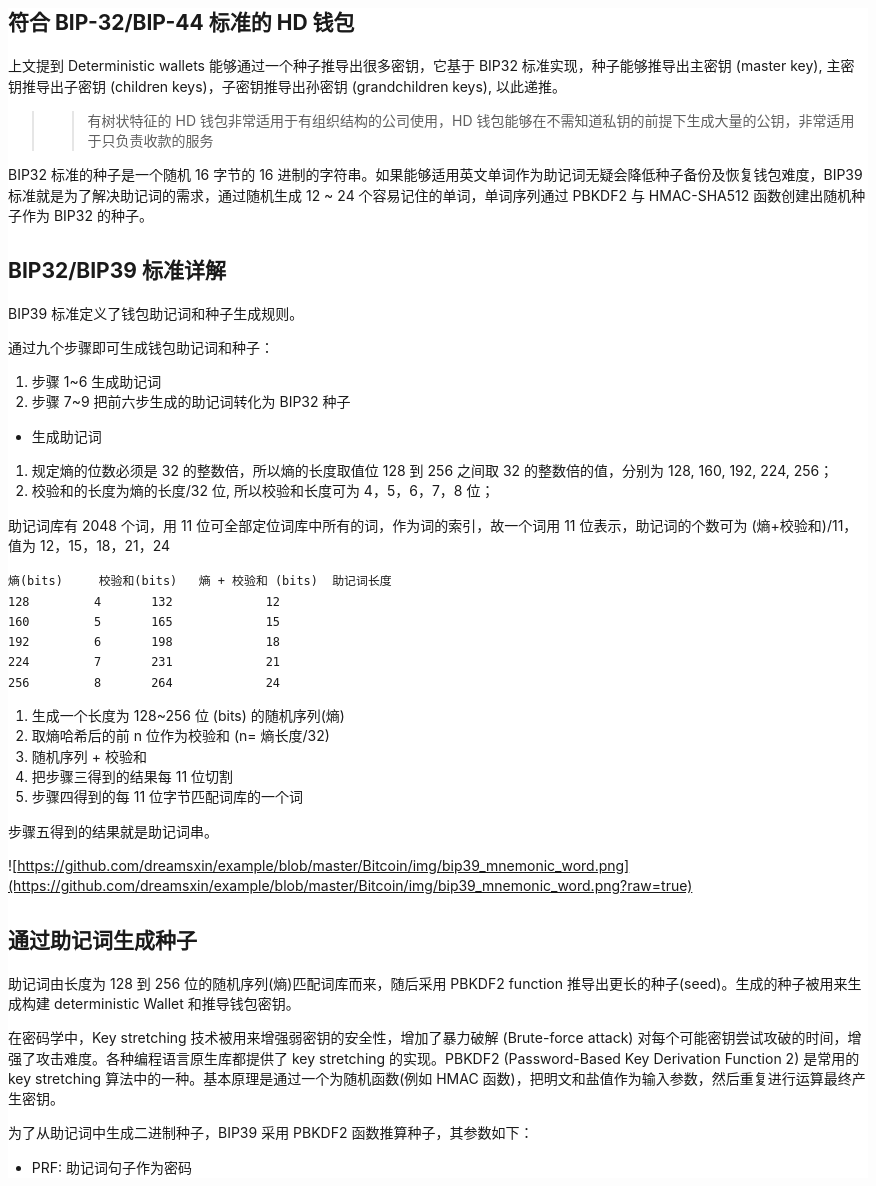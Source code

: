 ## 符合 BIP-32/BIP-44 标准的 HD 钱包

上文提到 Deterministic wallets 能够通过一个种子推导出很多密钥，它基于 BIP32 标准实现，种子能够推导出主密钥 (master key), 主密钥推导出子密钥 (children keys)，子密钥推导出孙密钥 (grandchildren keys), 以此递推。

>> 有树状特征的 HD 钱包非常适用于有组织结构的公司使用，HD 钱包能够在不需知道私钥的前提下生成大量的公钥，非常适用于只负责收款的服务

BIP32 标准的种子是一个随机 16 字节的 16 进制的字符串。如果能够适用英文单词作为助记词无疑会降低种子备份及恢复钱包难度，BIP39 标准就是为了解决助记词的需求，通过随机生成 12 ~ 24 个容易记住的单词，单词序列通过 PBKDF2 与 HMAC-SHA512 函数创建出随机种子作为 BIP32 的种子。

## BIP32/BIP39 标准详解

BIP39 标准定义了钱包助记词和种子生成规则。

通过九个步骤即可生成钱包助记词和种子：

1. 步骤 1~6 生成助记词
2. 步骤 7~9 把前六步生成的助记词转化为 BIP32 种子

* 生成助记词

1. 规定熵的位数必须是 32 的整数倍，所以熵的长度取值位 128 到 256 之间取 32 的整数倍的值，分别为 128, 160, 192, 224, 256；
2. 校验和的长度为熵的长度/32 位, 所以校验和长度可为 4，5，6，7，8 位；

助记词库有 2048 个词，用 11 位可全部定位词库中所有的词，作为词的索引，故一个词用 11 位表示，助记词的个数可为 (熵+校验和)/11，值为 12，15，18，21，24

```text
熵(bits) 	校验和(bits) 	熵 + 校验和 (bits) 	助记词长度
128 		4 		132 			12
160 		5 		165 			15
192 		6 		198 			18
224 		7 		231 			21
256 		8 		264 			24
```
1. 生成一个长度为 128~256 位 (bits) 的随机序列(熵)
2. 取熵哈希后的前 n 位作为校验和 (n= 熵长度/32)
3. 随机序列 + 校验和
4. 把步骤三得到的结果每 11 位切割
5. 步骤四得到的每 11 位字节匹配词库的一个词

步骤五得到的结果就是助记词串。

![https://github.com/dreamsxin/example/blob/master/Bitcoin/img/bip39_mnemonic_word.png](https://github.com/dreamsxin/example/blob/master/Bitcoin/img/bip39_mnemonic_word.png?raw=true)

## 通过助记词生成种子

助记词由长度为 128 到 256 位的随机序列(熵)匹配词库而来，随后采用 PBKDF2 function 推导出更长的种子(seed)。生成的种子被用来生成构建 deterministic Wallet 和推导钱包密钥。

在密码学中，Key stretching 技术被用来增强弱密钥的安全性，增加了暴力破解 (Brute-force attack) 对每个可能密钥尝试攻破的时间，增强了攻击难度。各种编程语言原生库都提供了 key stretching 的实现。PBKDF2 (Password-Based Key Derivation Function 2) 是常用的 key stretching 算法中的一种。基本原理是通过一个为随机函数(例如 HMAC 函数)，把明文和盐值作为输入参数，然后重复进行运算最终产生密钥。

为了从助记词中生成二进制种子，BIP39 采用 PBKDF2 函数推算种子，其参数如下：

* PRF:
助记词句子作为密码
